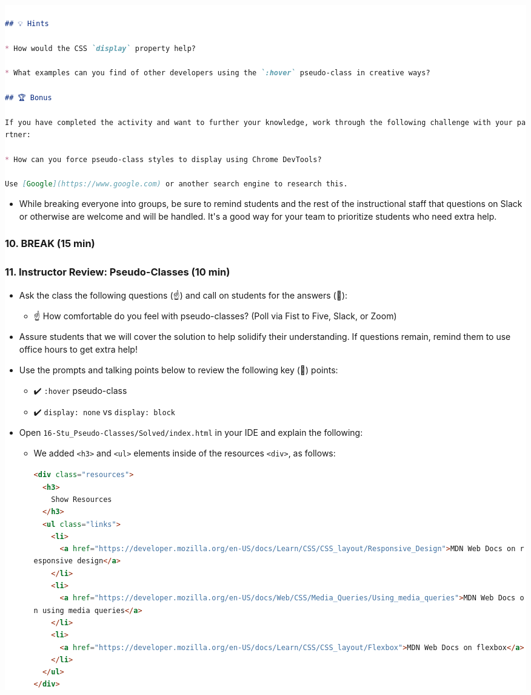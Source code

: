   ```md
    
  ## 💡 Hints

  * How would the CSS `display` property help?

  * What examples can you find of other developers using the `:hover` pseudo-class in creative ways?

  ## 🏆 Bonus

  If you have completed the activity and want to further your knowledge, work through the following challenge with your partner:

  * How can you force pseudo-class styles to display using Chrome DevTools?

  Use [Google](https://www.google.com) or another search engine to research this.
  ```

* While breaking everyone into groups, be sure to remind students and the rest of the instructional staff that questions on Slack or otherwise are welcome and will be handled. It's a good way for your team to prioritize students who need extra help.

### 10. BREAK (15 min)

### 11. Instructor Review: Pseudo-Classes (10 min) 

* Ask the class the following questions (☝️) and call on students for the answers (🙋):

  * ☝️ How comfortable do you feel with pseudo-classes? (Poll via Fist to Five, Slack, or Zoom)

* Assure students that we will cover the solution to help solidify their understanding. If questions remain, remind them to use office hours to get extra help!

* Use the prompts and talking points below to review the following key (🔑) points:

  * ✔️ `:hover` pseudo-class

  * ✔️ `display: none` vs `display: block`

* Open `16-Stu_Pseudo-Classes/Solved/index.html` in your IDE and explain the following: 

  * We added `<h3>` and `<ul>` elements inside of the resources `<div>`, as follows:

    ```html
    <div class="resources">
      <h3>
        Show Resources
      </h3>
      <ul class="links">
        <li>
          <a href="https://developer.mozilla.org/en-US/docs/Learn/CSS/CSS_layout/Responsive_Design">MDN Web Docs on responsive design</a>
        </li>
        <li>
          <a href="https://developer.mozilla.org/en-US/docs/Web/CSS/Media_Queries/Using_media_queries">MDN Web Docs on using media queries</a>
        </li>
        <li>
          <a href="https://developer.mozilla.org/en-US/docs/Learn/CSS/CSS_layout/Flexbox">MDN Web Docs on flexbox</a>
        </li>
      </ul>
    </div>
    ```
